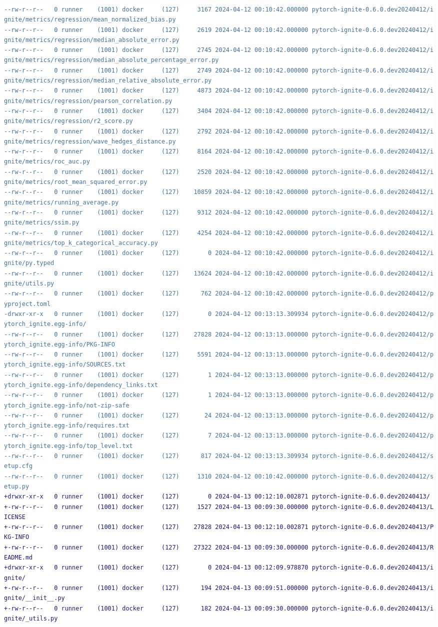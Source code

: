 ```diff
--rw-r--r--   0 runner    (1001) docker     (127)     3167 2024-04-12 00:10:42.000000 pytorch-ignite-0.6.0.dev20240412/ignite/metrics/regression/mean_normalized_bias.py
--rw-r--r--   0 runner    (1001) docker     (127)     2619 2024-04-12 00:10:42.000000 pytorch-ignite-0.6.0.dev20240412/ignite/metrics/regression/median_absolute_error.py
--rw-r--r--   0 runner    (1001) docker     (127)     2745 2024-04-12 00:10:42.000000 pytorch-ignite-0.6.0.dev20240412/ignite/metrics/regression/median_absolute_percentage_error.py
--rw-r--r--   0 runner    (1001) docker     (127)     2749 2024-04-12 00:10:42.000000 pytorch-ignite-0.6.0.dev20240412/ignite/metrics/regression/median_relative_absolute_error.py
--rw-r--r--   0 runner    (1001) docker     (127)     4873 2024-04-12 00:10:42.000000 pytorch-ignite-0.6.0.dev20240412/ignite/metrics/regression/pearson_correlation.py
--rw-r--r--   0 runner    (1001) docker     (127)     3404 2024-04-12 00:10:42.000000 pytorch-ignite-0.6.0.dev20240412/ignite/metrics/regression/r2_score.py
--rw-r--r--   0 runner    (1001) docker     (127)     2792 2024-04-12 00:10:42.000000 pytorch-ignite-0.6.0.dev20240412/ignite/metrics/regression/wave_hedges_distance.py
--rw-r--r--   0 runner    (1001) docker     (127)     8164 2024-04-12 00:10:42.000000 pytorch-ignite-0.6.0.dev20240412/ignite/metrics/roc_auc.py
--rw-r--r--   0 runner    (1001) docker     (127)     2520 2024-04-12 00:10:42.000000 pytorch-ignite-0.6.0.dev20240412/ignite/metrics/root_mean_squared_error.py
--rw-r--r--   0 runner    (1001) docker     (127)    10859 2024-04-12 00:10:42.000000 pytorch-ignite-0.6.0.dev20240412/ignite/metrics/running_average.py
--rw-r--r--   0 runner    (1001) docker     (127)     9312 2024-04-12 00:10:42.000000 pytorch-ignite-0.6.0.dev20240412/ignite/metrics/ssim.py
--rw-r--r--   0 runner    (1001) docker     (127)     4254 2024-04-12 00:10:42.000000 pytorch-ignite-0.6.0.dev20240412/ignite/metrics/top_k_categorical_accuracy.py
--rw-r--r--   0 runner    (1001) docker     (127)        0 2024-04-12 00:10:42.000000 pytorch-ignite-0.6.0.dev20240412/ignite/py.typed
--rw-r--r--   0 runner    (1001) docker     (127)    13624 2024-04-12 00:10:42.000000 pytorch-ignite-0.6.0.dev20240412/ignite/utils.py
--rw-r--r--   0 runner    (1001) docker     (127)      762 2024-04-12 00:10:42.000000 pytorch-ignite-0.6.0.dev20240412/pyproject.toml
-drwxr-xr-x   0 runner    (1001) docker     (127)        0 2024-04-12 00:13:13.309934 pytorch-ignite-0.6.0.dev20240412/pytorch_ignite.egg-info/
--rw-r--r--   0 runner    (1001) docker     (127)    27828 2024-04-12 00:13:13.000000 pytorch-ignite-0.6.0.dev20240412/pytorch_ignite.egg-info/PKG-INFO
--rw-r--r--   0 runner    (1001) docker     (127)     5591 2024-04-12 00:13:13.000000 pytorch-ignite-0.6.0.dev20240412/pytorch_ignite.egg-info/SOURCES.txt
--rw-r--r--   0 runner    (1001) docker     (127)        1 2024-04-12 00:13:13.000000 pytorch-ignite-0.6.0.dev20240412/pytorch_ignite.egg-info/dependency_links.txt
--rw-r--r--   0 runner    (1001) docker     (127)        1 2024-04-12 00:13:13.000000 pytorch-ignite-0.6.0.dev20240412/pytorch_ignite.egg-info/not-zip-safe
--rw-r--r--   0 runner    (1001) docker     (127)       24 2024-04-12 00:13:13.000000 pytorch-ignite-0.6.0.dev20240412/pytorch_ignite.egg-info/requires.txt
--rw-r--r--   0 runner    (1001) docker     (127)        7 2024-04-12 00:13:13.000000 pytorch-ignite-0.6.0.dev20240412/pytorch_ignite.egg-info/top_level.txt
--rw-r--r--   0 runner    (1001) docker     (127)      817 2024-04-12 00:13:13.309934 pytorch-ignite-0.6.0.dev20240412/setup.cfg
--rw-r--r--   0 runner    (1001) docker     (127)     1310 2024-04-12 00:10:42.000000 pytorch-ignite-0.6.0.dev20240412/setup.py
+drwxr-xr-x   0 runner    (1001) docker     (127)        0 2024-04-13 00:12:10.002871 pytorch-ignite-0.6.0.dev20240413/
+-rw-r--r--   0 runner    (1001) docker     (127)     1527 2024-04-13 00:09:30.000000 pytorch-ignite-0.6.0.dev20240413/LICENSE
+-rw-r--r--   0 runner    (1001) docker     (127)    27828 2024-04-13 00:12:10.002871 pytorch-ignite-0.6.0.dev20240413/PKG-INFO
+-rw-r--r--   0 runner    (1001) docker     (127)    27322 2024-04-13 00:09:30.000000 pytorch-ignite-0.6.0.dev20240413/README.md
+drwxr-xr-x   0 runner    (1001) docker     (127)        0 2024-04-13 00:12:09.978870 pytorch-ignite-0.6.0.dev20240413/ignite/
+-rw-r--r--   0 runner    (1001) docker     (127)      194 2024-04-13 00:09:51.000000 pytorch-ignite-0.6.0.dev20240413/ignite/__init__.py
+-rw-r--r--   0 runner    (1001) docker     (127)      182 2024-04-13 00:09:30.000000 pytorch-ignite-0.6.0.dev20240413/ignite/_utils.py
```